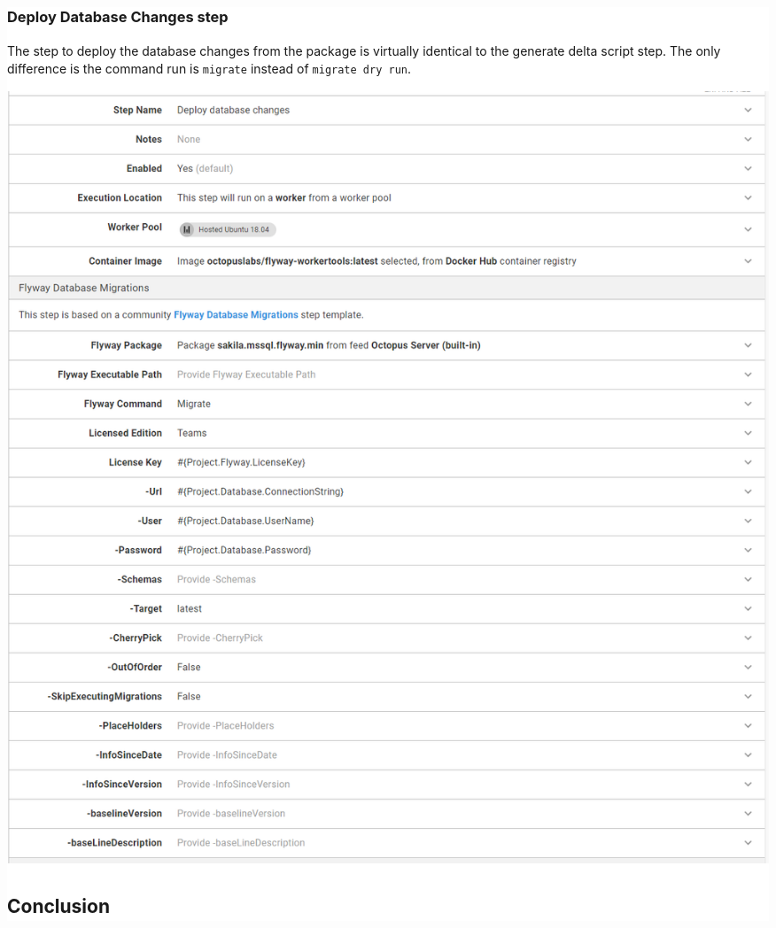 ### Deploy Database Changes step

The step to deploy the database changes from the package is virtually identical to the generate delta script step.  The only difference is the command run is `migrate` instead of `migrate dry run`.

![deploy database changes step](deploy-database-changes.png)

## Conclusion
